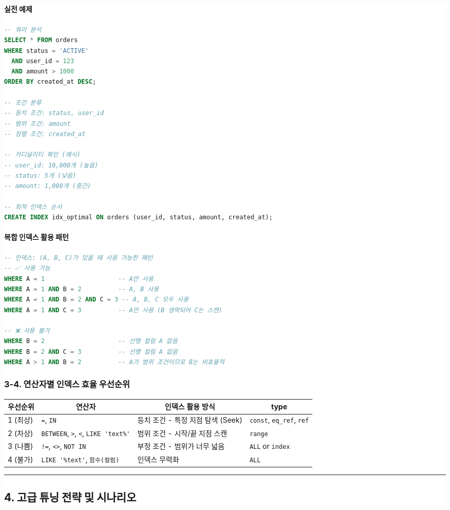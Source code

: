 #### 실전 예제
```sql
-- 쿼리 분석
SELECT * FROM orders 
WHERE status = 'ACTIVE' 
  AND user_id = 123 
  AND amount > 1000
ORDER BY created_at DESC;

-- 조건 분류
-- 등치 조건: status, user_id
-- 범위 조건: amount  
-- 정렬 조건: created_at

-- 카디널리티 확인 (예시)
-- user_id: 10,000개 (높음)
-- status: 5개 (낮음)  
-- amount: 1,000개 (중간)

-- 최적 인덱스 순서
CREATE INDEX idx_optimal ON orders (user_id, status, amount, created_at);
```

#### 복합 인덱스 활용 패턴
```sql
-- 인덱스: (A, B, C)가 있을 때 사용 가능한 패턴
-- ✅ 사용 가능
WHERE A = 1                    -- A만 사용
WHERE A = 1 AND B = 2          -- A, B 사용  
WHERE A = 1 AND B = 2 AND C = 3 -- A, B, C 모두 사용
WHERE A = 1 AND C = 3          -- A만 사용 (B 생략되어 C는 스캔)

-- ❌ 사용 불가
WHERE B = 2                    -- 선행 컬럼 A 없음
WHERE B = 2 AND C = 3          -- 선행 컬럼 A 없음
WHERE A > 1 AND B = 2          -- A가 범위 조건이므로 B는 비효율적
```

### 3-4. 연산자별 인덱스 효율 우선순위

| 우선순위 | 연산자 | 인덱스 활용 방식 | type |
|----------|--------|------------------|------|
| 1 (최상) | `=`, `IN` | 등치 조건 - 특정 지점 탐색 (Seek) | `const`, `eq_ref`, `ref` |
| 2 (차상) | `BETWEEN`, `>`, `<`, `LIKE 'text%'` | 범위 조건 - 시작/끝 지점 스캔 | `range` |
| 3 (나쁨) | `!=`, `<>`, `NOT IN` | 부정 조건 - 범위가 너무 넓음 | `ALL` or `index` |
| 4 (불가) | `LIKE '%text'`, `함수(컬럼)` | 인덱스 무력화 | `ALL` |

---

## 4. 고급 튜닝 전략 및 시나리오
